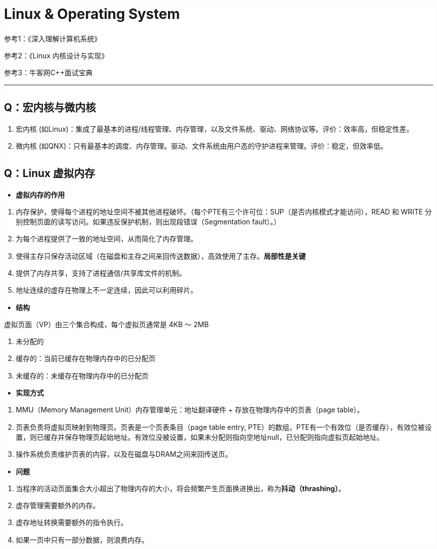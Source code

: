 # Linux & Operating System

参考1：《深入理解计算机系统》

参考2：《Linux 内核设计与实现》

参考3：牛客网C++面试宝典

---

## Q：宏内核与微内核

1. 宏内核 (如Linux)：集成了最基本的进程/线程管理、内存管理，以及文件系统、驱动、网络协议等。评价：效率高，但稳定性差。

2. 微内核 (如QNX)：只有最基本的调度、内存管理。驱动、文件系统由用户态的守护进程来管理。评价：稳定，但效率低。

## Q：Linux 虚拟内存

- **虚拟内存的作用**

1. 内存保护，使得每个进程的地址空间不被其他进程破坏。（每个PTE有三个许可位：SUP（是否内核模式才能访问），READ 和 WRITE 分别控制页面的读写访问。如果违反保护机制，则出现段错误（Segmentation fault）。）

2. 为每个进程提供了一致的地址空间，从而简化了内存管理。

3. 使得主存只保存活动区域（在磁盘和主存之间来回传送数据），高效使用了主存。**局部性是关键**

4. 提供了内存共享，支持了进程通信/共享库文件的机制。

5. 地址连续的虚存在物理上不一定连续，因此可以利用碎片。


- **结构**

虚拟页面（VP）由三个集合构成，每个虚拟页通常是 4KB ～ 2MB

1. 未分配的

2. 缓存的：当前已缓存在物理内存中的已分配页

3. 未缓存的：未缓存在物理内存中的已分配页

- **实现方式**

1. MMU（Memory Management Unit）内存管理单元：地址翻译硬件 + 存放在物理内存中的页表（page table）。

2. 页表负责将虚拟页映射到物理页。页表是一个页表条目（page table entry, PTE）的数组，PTE有一个有效位（是否缓存），有效位被设置，则已缓存并保存物理页起始地址。有效位没被设置，如果未分配则指向空地址null，已分配则指向虚拟页起始地址。

3. 操作系统负责维护页表的内容，以及在磁盘与DRAM之间来回传送页。

- **问题**

1. 当程序的活动页面集合大小超出了物理内存的大小，将会频繁产生页面换进换出，称为**抖动（thrashing）**。

2. 虚存管理需要额外的内存。

3. 虚存地址转换需要额外的指令执行。

4. 如果一页中只有一部分数据，则浪费内存。
